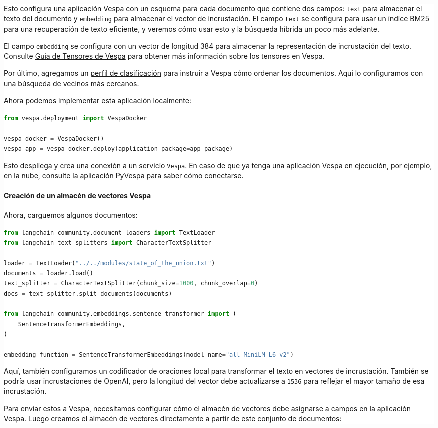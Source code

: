 Esto configura una aplicación Vespa con un esquema para cada documento que contiene
dos campos: `text` para almacenar el texto del documento y `embedding` para almacenar
el vector de incrustación. El campo `text` se configura para usar un índice BM25 para
una recuperación de texto eficiente, y veremos cómo usar esto y la búsqueda híbrida
un poco más adelante.

El campo `embedding` se configura con un vector de longitud 384 para almacenar la
representación de incrustación del texto. Consulte
[Guía de Tensores de Vespa](https://docs.vespa.ai/en/tensor-user-guide.html)
para obtener más información sobre los tensores en Vespa.

Por último, agregamos un [perfil de clasificación](https://docs.vespa.ai/en/ranking.html) para
instruir a Vespa cómo ordenar los documentos. Aquí lo configuramos con una
[búsqueda de vecinos más cercanos](https://docs.vespa.ai/en/nearest-neighbor-search.html).

Ahora podemos implementar esta aplicación localmente:

```python
from vespa.deployment import VespaDocker

vespa_docker = VespaDocker()
vespa_app = vespa_docker.deploy(application_package=app_package)
```

Esto despliega y crea una conexión a un servicio `Vespa`. En caso de que ya
tenga una aplicación Vespa en ejecución, por ejemplo, en la nube,
consulte la aplicación PyVespa para saber cómo conectarse.

#### Creación de un almacén de vectores Vespa

Ahora, carguemos algunos documentos:

```python
from langchain_community.document_loaders import TextLoader
from langchain_text_splitters import CharacterTextSplitter

loader = TextLoader("../../modules/state_of_the_union.txt")
documents = loader.load()
text_splitter = CharacterTextSplitter(chunk_size=1000, chunk_overlap=0)
docs = text_splitter.split_documents(documents)

from langchain_community.embeddings.sentence_transformer import (
    SentenceTransformerEmbeddings,
)

embedding_function = SentenceTransformerEmbeddings(model_name="all-MiniLM-L6-v2")
```

Aquí, también configuramos un codificador de oraciones local para transformar el texto en vectores de incrustación.
También se podría usar incrustaciones de OpenAI, pero la longitud del vector debe actualizarse a `1536` para reflejar el mayor tamaño de esa incrustación.

Para enviar estos a Vespa, necesitamos configurar cómo el almacén de vectores debe asignarse a
campos en la aplicación Vespa. Luego creamos el almacén de vectores directamente a partir
de este conjunto de documentos:
